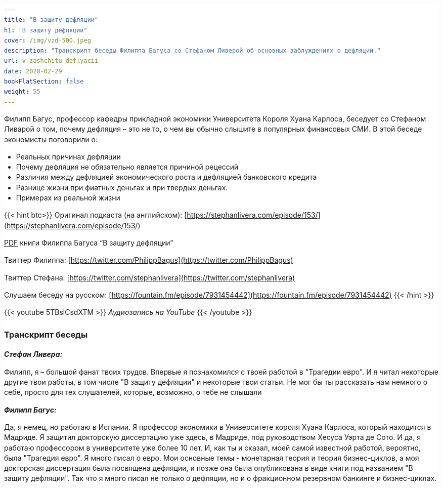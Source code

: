 ```yaml
---
title: "В защиту дефляции"
h1: "В защиту дефляции"
cover: /img/vzd-500.jpeg
description: "Транскрипт беседы Филиппа Багуса со Стефаном Ливерой об основных заблуждениях о дефляции."
url: v-zashchitu-deflyacii
date: 2020-02-29
bookFlatSection: false
weight: 55
---
```


Филипп Багус, профессор кафедры прикладной экономики Университета Короля Хуана Карлоса, беседует со Стефаном Ливарой о том, почему дефляция – это не то, о чем вы обычно слышите в популярных финансовых СМИ. В этой беседе экономисты поговорили о:

- Реальных причинах дефляции
- Почему дефляция не обязательно является причиной рецессий
- Различия между дефляцией экономического роста и дефляцией банковского кредита
- Разнице жизни при фиатных деньгах и при твердых деньгах.
- Примерах из реальной жизни

{{< hint btc>}}
Оригинал подкаста (на английском): [https://stephanlivera.com/episode/153/](https://stephanlivera.com/episode/153/)

[PDF](/epubs/v-zashchitu-deflyacii.pdf) книги Филиппа Багуса “В защиту дефляции”

Твиттер Филиппа: [https://twitter.com/PhilippBagus](https://twitter.com/PhilippBagus)

Твиттер Стефана: [https://twitter.com/stephanlivera](https://twitter.com/stephanlivera)

Слушаем беседу на русском: [https://fountain.fm/episode/7931454442](https://fountain.fm/episode/7931454442)
{{< /hint >}}

{{< youtube 5TBslCsdXTM >}}
_Аудиозапись на YouTube_
{{< /youtube >}}

### Транскрипт беседы

___Стефан Ливера:___

Филипп, я – большой фанат твоих трудов. Впервые я познакомился с твоей работой в "Трагедии евро". И я читал некоторые другие твои работы, в том числе "В защиту дефляции" и некоторые твои статьи. Не мог бы ты рассказать нам немного о себе, просто для тех слушателей, которые, возможно, о тебе не слышали

___Филипп Багус:___

Да, я немец, но работаю в Испании. Я профессор экономики в Университете короля Хуана Карлоса, который находится в Мадриде. Я защитил докторскую диссертацию уже здесь, в Мадриде, под руководством Хесуса Уэрта де Сото. И да, я работаю профессором в университете уже более 10 лет. И, как ты и сказал, моей самой известной работой, вероятно, была "Трагедия евро". Я много писал о евро. Мои основные темы - монетарная теория и теория бизнес-циклов, а моя докторская диссертация была посвящена дефляции, и позже она была опубликована в виде книги под названием "В защиту дефляции". Так что я много писал не только о дефляции, но и о фракционном резервном банкинге и бизнес-циклах.
